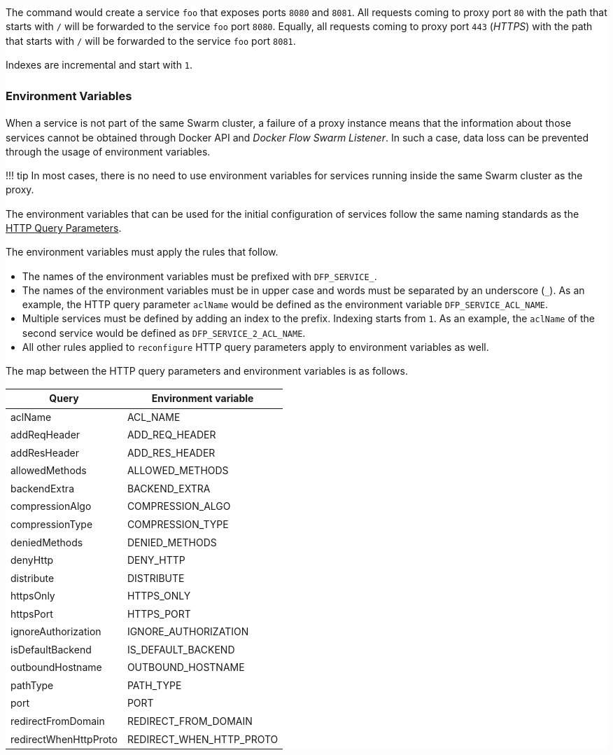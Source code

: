 The command would create a service `foo` that exposes ports `8080` and `8081`. All requests coming to proxy port `80` with the path that starts with `/` will be forwarded to the service `foo` port `8080`. Equally, all requests coming to proxy port `443` (*HTTPS*) with the path that starts with `/` will be forwarded to the service `foo` port `8081`.

Indexes are incremental and start with `1`.

### Environment Variables

When a service is not part of the same Swarm cluster, a failure of a proxy instance means that the information about those services cannot be obtained through Docker API and *Docker Flow Swarm Listener*. In such a case, data loss can be prevented through the usage of environment variables.

!!! tip
    In most cases, there is no need to use environment variables for services running inside the same Swarm cluster as the proxy.

The environment variables that can be used for the initial configuration of services follow the same naming standards as the [HTTP Query Parameters](#general-http-query-parameters).

The environment variables must apply the rules that follow.

* The names of the environment variables must be prefixed with `DFP_SERVICE_`.
* The names of the environment variables must be in upper case and words must be separated by an underscore (`_`). As an example, the HTTP query parameter `aclName` would be defined as the environment variable `DFP_SERVICE_ACL_NAME`.
* Multiple services must be defined by adding an index to the prefix. Indexing starts from `1`. As an example, the `aclName` of the second service would be defined as `DFP_SERVICE_2_ACL_NAME`.
* All other rules applied to `reconfigure` HTTP query parameters apply to environment variables as well.

The map between the HTTP query parameters and environment variables is as follows.

|Query                |Environment variable    |
|---------------------|------------------------|
|aclName              |ACL_NAME                |
|addReqHeader         |ADD_REQ_HEADER          |
|addResHeader         |ADD_RES_HEADER          |
|allowedMethods       |ALLOWED_METHODS         |
|backendExtra         |BACKEND_EXTRA           |
|compressionAlgo      |COMPRESSION_ALGO        |
|compressionType      |COMPRESSION_TYPE        |
|deniedMethods        |DENIED_METHODS          |
|denyHttp             |DENY_HTTP               |
|distribute           |DISTRIBUTE              |
|httpsOnly            |HTTPS_ONLY              |
|httpsPort            |HTTPS_PORT              |
|ignoreAuthorization  |IGNORE_AUTHORIZATION    |
|isDefaultBackend     |IS_DEFAULT_BACKEND      |
|outboundHostname     |OUTBOUND_HOSTNAME       |
|pathType             |PATH_TYPE               |
|port                 |PORT                    |
|redirectFromDomain   |REDIRECT_FROM_DOMAIN    |
|redirectWhenHttpProto|REDIRECT_WHEN_HTTP_PROTO|